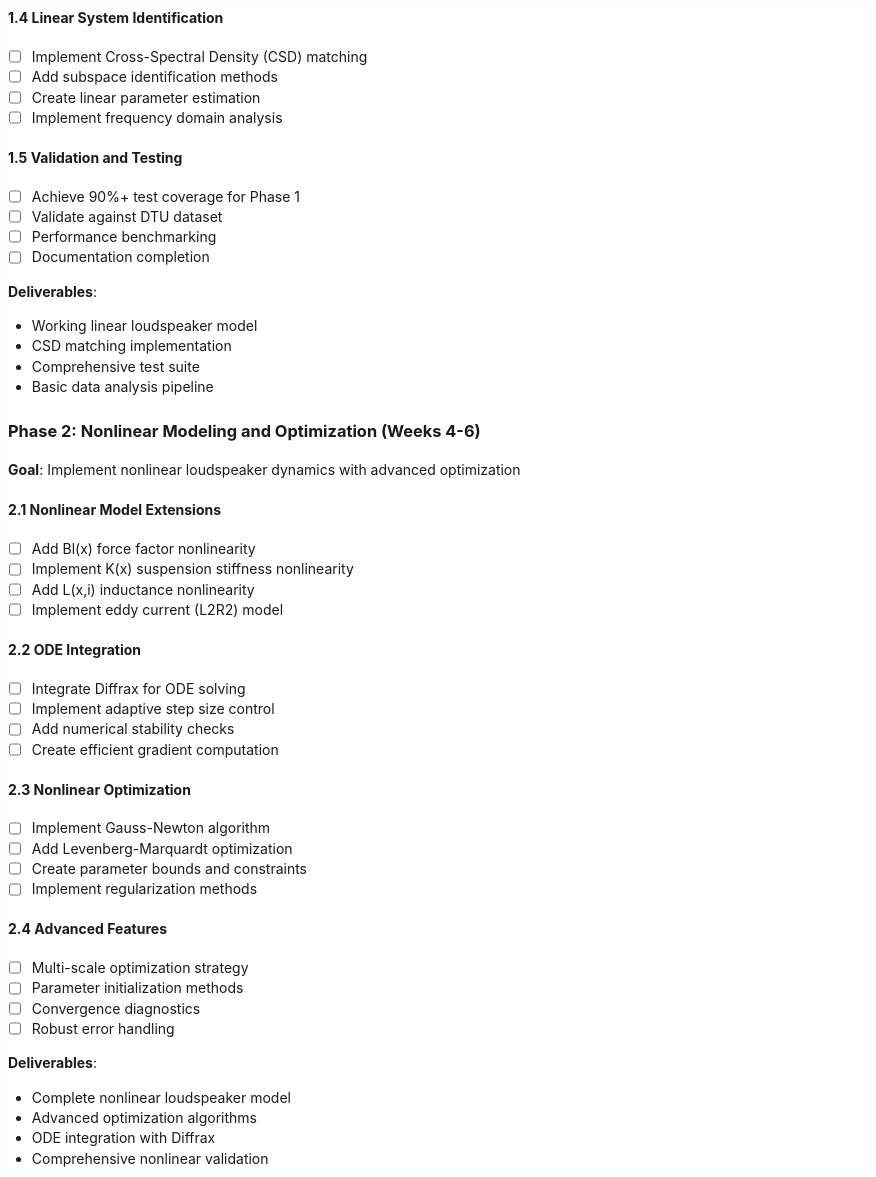 #### 1.4 Linear System Identification
- [ ] Implement Cross-Spectral Density (CSD) matching
- [ ] Add subspace identification methods
- [ ] Create linear parameter estimation
- [ ] Implement frequency domain analysis

#### 1.5 Validation and Testing
- [ ] Achieve 90%+ test coverage for Phase 1
- [ ] Validate against DTU dataset
- [ ] Performance benchmarking
- [ ] Documentation completion

**Deliverables**:
- Working linear loudspeaker model
- CSD matching implementation
- Comprehensive test suite
- Basic data analysis pipeline

### Phase 2: Nonlinear Modeling and Optimization (Weeks 4-6)
**Goal**: Implement nonlinear loudspeaker dynamics with advanced optimization

#### 2.1 Nonlinear Model Extensions
- [ ] Add Bl(x) force factor nonlinearity
- [ ] Implement K(x) suspension stiffness nonlinearity
- [ ] Add L(x,i) inductance nonlinearity
- [ ] Implement eddy current (L2R2) model

#### 2.2 ODE Integration
- [ ] Integrate Diffrax for ODE solving
- [ ] Implement adaptive step size control
- [ ] Add numerical stability checks
- [ ] Create efficient gradient computation

#### 2.3 Nonlinear Optimization
- [ ] Implement Gauss-Newton algorithm
- [ ] Add Levenberg-Marquardt optimization
- [ ] Create parameter bounds and constraints
- [ ] Implement regularization methods

#### 2.4 Advanced Features
- [ ] Multi-scale optimization strategy
- [ ] Parameter initialization methods
- [ ] Convergence diagnostics
- [ ] Robust error handling

**Deliverables**:
- Complete nonlinear loudspeaker model
- Advanced optimization algorithms
- ODE integration with Diffrax
- Comprehensive nonlinear validation
